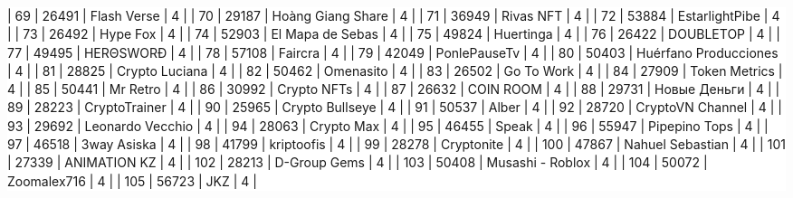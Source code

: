 | 69    | 26491 | Flash Verse                                           | 4             |
| 70    | 29187 | Hoàng Giang Share                                     | 4             |
| 71    | 36949 | Rivas NFT                                             | 4             |
| 72    | 53884 | EstarlightPibe                                        | 4             |
| 73    | 26492 | Hype Fox                                              | 4             |
| 74    | 52903 | El Mapa de Sebas                                      | 4             |
| 75    | 49824 | Huertinga                                             | 4             |
| 76    | 26422 | DOUBLETOP                                             | 4             |
| 77    | 49495 | HERΘSWORÐ                                             | 4             |
| 78    | 57108 | Faircra                                               | 4             |
| 79    | 42049 | PonlePauseTv                                          | 4             |
| 80    | 50403 | Huérfano Producciones                                 | 4             |
| 81    | 28825 | Crypto Luciana                                        | 4             |
| 82    | 50462 | Omenasito                                             | 4             |
| 83    | 26502 | Go To Work                                            | 4             |
| 84    | 27909 | Token Metrics                                         | 4             |
| 85    | 50441 | Mr Retro                                              | 4             |
| 86    | 30992 | Crypto NFTs                                           | 4             |
| 87    | 26632 | COIN ROOM                                             | 4             |
| 88    | 29731 | Новые Деньги                                          | 4             |
| 89    | 28223 | CryptoTrainer                                         | 4             |
| 90    | 25965 | Crypto Bullseye                                       | 4             |
| 91    | 50537 | Alber                                                 | 4             |
| 92    | 28720 | CryptoVN Channel                                      | 4             |
| 93    | 29692 | Leonardo Vecchio                                      | 4             |
| 94    | 28063 | Crypto Max                                            | 4             |
| 95    | 46455 | Speak                                                 | 4             |
| 96    | 55947 | Pipepino Tops                                         | 4             |
| 97    | 46518 | 3way Asiska                                           | 4             |
| 98    | 41799 | kriptoofis                                            | 4             |
| 99    | 28278 | Cryptonite                                            | 4             |
| 100   | 47867 | Nahuel Sebastian                                      | 4             |
| 101   | 27339 | ANIMATION KZ                                          | 4             |
| 102   | 28213 | D-Group Gems                                          | 4             |
| 103   | 50408 | Musashi - Roblox                                      | 4             |
| 104   | 50072 | Zoomalex716                                           | 4             |
| 105   | 56723 | JKZ                                                   | 4             |